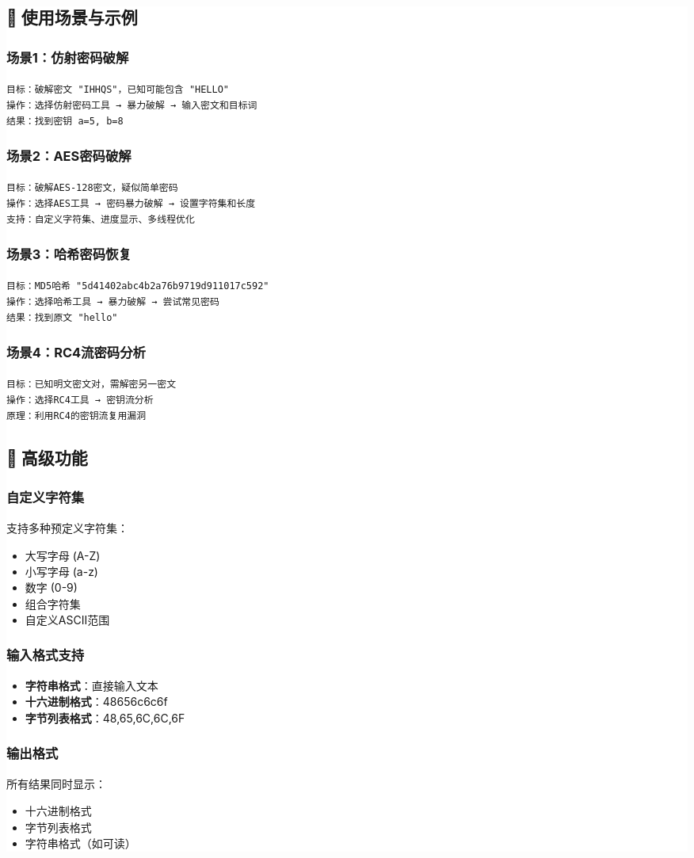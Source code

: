## 🎯 使用场景与示例

### 场景1：仿射密码破解
```
目标：破解密文 "IHHQS"，已知可能包含 "HELLO"
操作：选择仿射密码工具 → 暴力破解 → 输入密文和目标词
结果：找到密钥 a=5, b=8
```

### 场景2：AES密码破解
```
目标：破解AES-128密文，疑似简单密码
操作：选择AES工具 → 密码暴力破解 → 设置字符集和长度
支持：自定义字符集、进度显示、多线程优化
```

### 场景3：哈希密码恢复
```
目标：MD5哈希 "5d41402abc4b2a76b9719d911017c592"
操作：选择哈希工具 → 暴力破解 → 尝试常见密码
结果：找到原文 "hello"
```

### 场景4：RC4流密码分析
```
目标：已知明文密文对，需解密另一密文
操作：选择RC4工具 → 密钥流分析
原理：利用RC4的密钥流复用漏洞
```

## 🔧 高级功能

### 自定义字符集
支持多种预定义字符集：
- 大写字母 (A-Z)
- 小写字母 (a-z)  
- 数字 (0-9)
- 组合字符集
- 自定义ASCII范围

### 输入格式支持
- **字符串格式**：直接输入文本
- **十六进制格式**：48656c6c6f
- **字节列表格式**：48,65,6C,6C,6F

### 输出格式
所有结果同时显示：
- 十六进制格式
- 字节列表格式
- 字符串格式（如可读）
